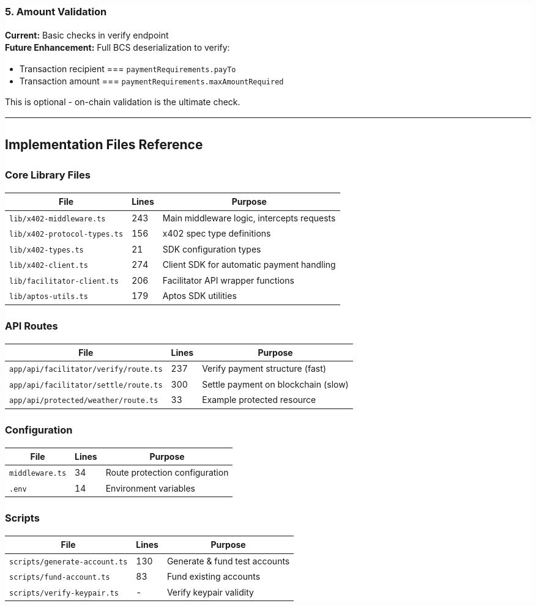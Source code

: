 ### 5. Amount Validation

**Current:** Basic checks in verify endpoint  
**Future Enhancement:** Full BCS deserialization to verify:
- Transaction recipient === `paymentRequirements.payTo`
- Transaction amount === `paymentRequirements.maxAmountRequired`

This is optional - on-chain validation is the ultimate check.

---

## Implementation Files Reference

### Core Library Files

| File | Lines | Purpose |
|------|-------|---------|
| `lib/x402-middleware.ts` | 243 | Main middleware logic, intercepts requests |
| `lib/x402-protocol-types.ts` | 156 | x402 spec type definitions |
| `lib/x402-types.ts` | 21 | SDK configuration types |
| `lib/x402-client.ts` | 274 | Client SDK for automatic payment handling |
| `lib/facilitator-client.ts` | 206 | Facilitator API wrapper functions |
| `lib/aptos-utils.ts` | 179 | Aptos SDK utilities |

### API Routes

| File | Lines | Purpose |
|------|-------|---------|
| `app/api/facilitator/verify/route.ts` | 237 | Verify payment structure (fast) |
| `app/api/facilitator/settle/route.ts` | 300 | Settle payment on blockchain (slow) |
| `app/api/protected/weather/route.ts` | 33 | Example protected resource |

### Configuration

| File | Lines | Purpose |
|------|-------|---------|
| `middleware.ts` | 34 | Route protection configuration |
| `.env` | 14 | Environment variables |

### Scripts

| File | Lines | Purpose |
|------|-------|---------|
| `scripts/generate-account.ts` | 130 | Generate & fund test accounts |
| `scripts/fund-account.ts` | 83 | Fund existing accounts |
| `scripts/verify-keypair.ts` | - | Verify keypair validity |
